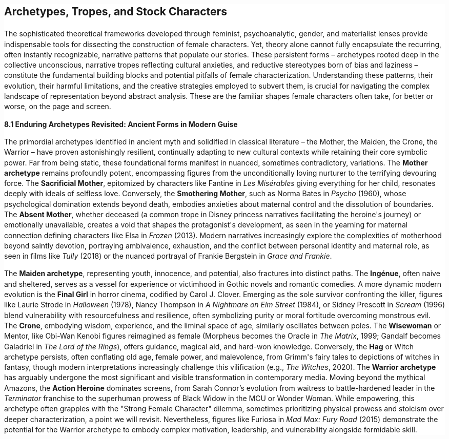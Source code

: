 ## Archetypes, Tropes, and Stock Characters

The sophisticated theoretical frameworks developed through feminist, psychoanalytic, gender, and materialist lenses provide indispensable tools for dissecting the construction of female characters. Yet, theory alone cannot fully encapsulate the recurring, often instantly recognizable, narrative patterns that populate our stories. These persistent forms – archetypes rooted deep in the collective unconscious, narrative tropes reflecting cultural anxieties, and reductive stereotypes born of bias and laziness – constitute the fundamental building blocks and potential pitfalls of female characterization. Understanding these patterns, their evolution, their harmful limitations, and the creative strategies employed to subvert them, is crucial for navigating the complex landscape of representation beyond abstract analysis. These are the familiar shapes female characters often take, for better or worse, on the page and screen.

**8.1 Enduring Archetypes Revisited: Ancient Forms in Modern Guise**

The primordial archetypes identified in ancient myth and solidified in classical literature – the Mother, the Maiden, the Crone, the Warrior – have proven astonishingly resilient, continually adapting to new cultural contexts while retaining their core symbolic power. Far from being static, these foundational forms manifest in nuanced, sometimes contradictory, variations. The **Mother archetype** remains profoundly potent, encompassing figures from the unconditionally loving nurturer to the terrifying devouring force. The **Sacrificial Mother**, epitomized by characters like Fantine in *Les Misérables* giving everything for her child, resonates deeply with ideals of selfless love. Conversely, the **Smothering Mother**, such as Norma Bates in *Psycho* (1960), whose psychological domination extends beyond death, embodies anxieties about maternal control and the dissolution of boundaries. The **Absent Mother**, whether deceased (a common trope in Disney princess narratives facilitating the heroine's journey) or emotionally unavailable, creates a void that shapes the protagonist's development, as seen in the yearning for maternal connection defining characters like Elsa in *Frozen* (2013). Modern narratives increasingly explore the complexities of motherhood beyond saintly devotion, portraying ambivalence, exhaustion, and the conflict between personal identity and maternal role, as seen in films like *Tully* (2018) or the nuanced portrayal of Frankie Bergstein in *Grace and Frankie*.

The **Maiden archetype**, representing youth, innocence, and potential, also fractures into distinct paths. The **Ingénue**, often naive and sheltered, serves as a vessel for experience or victimhood in Gothic novels and romantic comedies. A more dynamic modern evolution is the **Final Girl** in horror cinema, codified by Carol J. Clover. Emerging as the sole survivor confronting the killer, figures like Laurie Strode in *Halloween* (1978), Nancy Thompson in *A Nightmare on Elm Street* (1984), or Sidney Prescott in *Scream* (1996) blend vulnerability with resourcefulness and resilience, often symbolizing purity or moral fortitude overcoming monstrous evil. The **Crone**, embodying wisdom, experience, and the liminal space of age, similarly oscillates between poles. The **Wisewoman** or Mentor, like Obi-Wan Kenobi figures reimagined as female (Morpheus becomes the Oracle in *The Matrix*, 1999; Gandalf becomes Galadriel in *The Lord of the Rings*), offers guidance, magical aid, and hard-won knowledge. Conversely, the **Hag** or Witch archetype persists, often conflating old age, female power, and malevolence, from Grimm's fairy tales to depictions of witches in fantasy, though modern interpretations increasingly challenge this vilification (e.g., *The Witches*, 2020). The **Warrior archetype** has arguably undergone the most significant and visible transformation in contemporary media. Moving beyond the mythical Amazons, the **Action Heroine** dominates screens, from Sarah Connor’s evolution from waitress to battle-hardened leader in the *Terminator* franchise to the superhuman prowess of Black Widow in the MCU or Wonder Woman. While empowering, this archetype often grapples with the "Strong Female Character" dilemma, sometimes prioritizing physical prowess and stoicism over deeper characterization, a point we will revisit. Nevertheless, figures like Furiosa in *Mad Max: Fury Road* (2015) demonstrate the potential for the Warrior archetype to embody complex motivation, leadership, and vulnerability alongside formidable skill.

